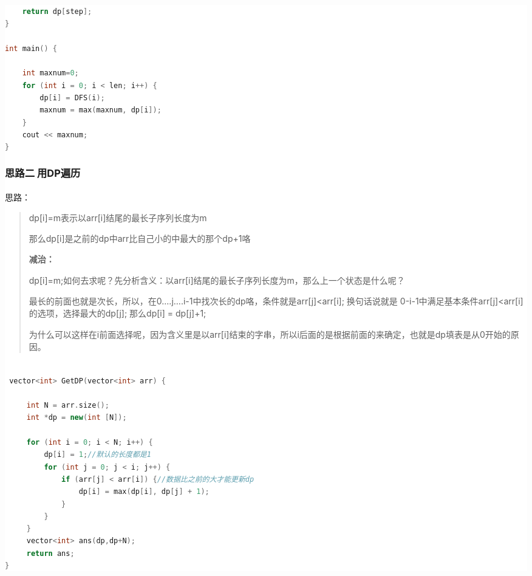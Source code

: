 ```cpp
	return dp[step];
}

int main() {
    
	int maxnum=0;
	for (int i = 0; i < len; i++) {
		dp[i] = DFS(i);
		maxnum = max(maxnum, dp[i]);
	}
	cout << maxnum;
}
```



### **思路二 用DP遍历**

思路：

> dp[i]=m表示以arr[i]结尾的最长子序列长度为m
>
> 那么dp[i]是之前的dp中arr比自己小的中最大的那个dp+1咯
>
> **减治：**
>
> dp[i]=m;如何去求呢？先分析含义：以arr[i]结尾的最长子序列长度为m，那么上一个状态是什么呢？
>
> 最长的前面也就是次长，所以，在0....j....i-1中找次长的dp咯，条件就是arr[j]<arr[i]; 换句话说就是 0-i-1中满足基本条件arr[j]<arr[i]的选项，选择最大的dp[j]; 那么dp[i] = dp[j]+1;
>
> 为什么可以这样在i前面选择呢，因为含义里是以arr[i]结束的字串，所以i后面的是根据前面的来确定，也就是dp填表是从0开始的原因。

```cpp

 vector<int> GetDP(vector<int> arr) {
	
	 int N = arr.size();
	 int *dp = new(int [N]);
	 
	 for (int i = 0; i < N; i++) {
		 dp[i] = 1;//默认的长度都是1
		 for (int j = 0; j < i; j++) {
			 if (arr[j] < arr[i]) {//数据比之前的大才能更新dp
				 dp[i] = max(dp[i], dp[j] + 1);
			 }
		 }
	 }
	 vector<int> ans(dp,dp+N);
	 return ans;
}
```
